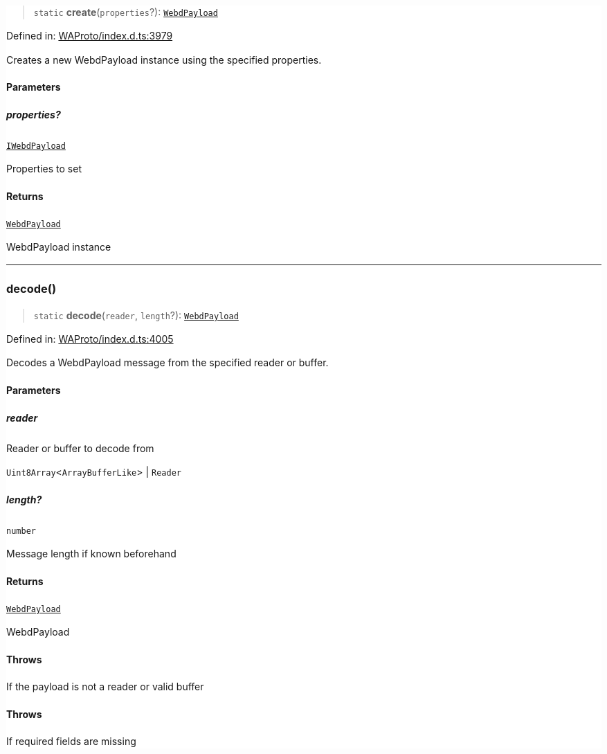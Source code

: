 > `static` **create**(`properties`?): [`WebdPayload`](WebdPayload.md)

Defined in: [WAProto/index.d.ts:3979](https://github.com/Riders004/Tv/blob/3d6aaf6f3efb499dc9d0ca82bb24083bb45a8478/WAProto/index.d.ts#L3979)

Creates a new WebdPayload instance using the specified properties.

#### Parameters

##### properties?

[`IWebdPayload`](../interfaces/IWebdPayload.md)

Properties to set

#### Returns

[`WebdPayload`](WebdPayload.md)

WebdPayload instance

***

### decode()

> `static` **decode**(`reader`, `length`?): [`WebdPayload`](WebdPayload.md)

Defined in: [WAProto/index.d.ts:4005](https://github.com/Riders004/Tv/blob/3d6aaf6f3efb499dc9d0ca82bb24083bb45a8478/WAProto/index.d.ts#L4005)

Decodes a WebdPayload message from the specified reader or buffer.

#### Parameters

##### reader

Reader or buffer to decode from

`Uint8Array`\<`ArrayBufferLike`\> | `Reader`

##### length?

`number`

Message length if known beforehand

#### Returns

[`WebdPayload`](WebdPayload.md)

WebdPayload

#### Throws

If the payload is not a reader or valid buffer

#### Throws

If required fields are missing
